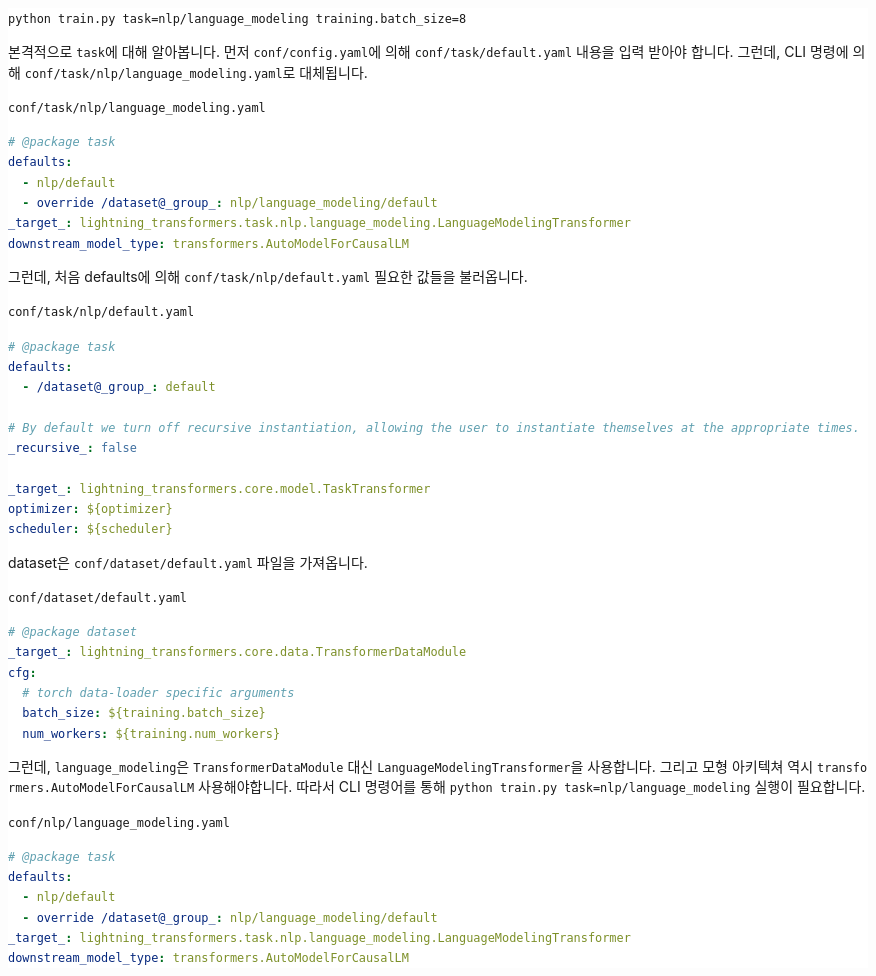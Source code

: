 ```sh
python train.py task=nlp/language_modeling training.batch_size=8
```

본격적으로 `task`에 대해 알아봅니다. 먼저 `conf/config.yaml`에 의해 `conf/task/default.yaml` 내용을 입력 받아야 합니다. 그런데, CLI 명령에 의해 `conf/task/nlp/language_modeling.yaml`로 대체됩니다.

`conf/task/nlp/language_modeling.yaml`

```yaml
# @package task
defaults:
  - nlp/default
  - override /dataset@_group_: nlp/language_modeling/default
_target_: lightning_transformers.task.nlp.language_modeling.LanguageModelingTransformer
downstream_model_type: transformers.AutoModelForCausalLM
```

그런데, 처음 defaults에 의해 `conf/task/nlp/default.yaml` 필요한 값들을 불러옵니다.

`conf/task/nlp/default.yaml`

```yaml
# @package task
defaults:
  - /dataset@_group_: default

# By default we turn off recursive instantiation, allowing the user to instantiate themselves at the appropriate times.
_recursive_: false

_target_: lightning_transformers.core.model.TaskTransformer
optimizer: ${optimizer}
scheduler: ${scheduler}
```

dataset은 `conf/dataset/default.yaml` 파일을 가져옵니다.

`conf/dataset/default.yaml`

```yaml
# @package dataset
_target_: lightning_transformers.core.data.TransformerDataModule
cfg:
  # torch data-loader specific arguments
  batch_size: ${training.batch_size}
  num_workers: ${training.num_workers}
```

그런데, `language_modeling`은 `TransformerDataModule` 대신 `LanguageModelingTransformer`을 사용합니다. 그리고 모형 아키텍쳐 역시 `transformers.AutoModelForCausalLM` 사용해야합니다. 따라서 CLI 명령어를 통해 `python train.py task=nlp/language_modeling` 실행이 필요합니다.

`conf/nlp/language_modeling.yaml`

```yaml
# @package task
defaults:
  - nlp/default
  - override /dataset@_group_: nlp/language_modeling/default
_target_: lightning_transformers.task.nlp.language_modeling.LanguageModelingTransformer
downstream_model_type: transformers.AutoModelForCausalLM
```
